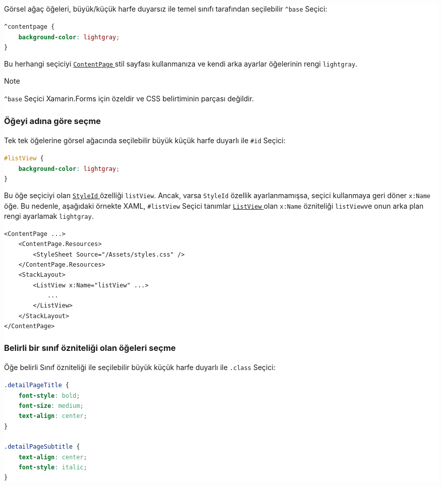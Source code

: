 Görsel ağaç öğeleri, büyük/küçük harfe duyarsız ile temel sınıfı tarafından seçilebilir `^base` Seçici:

```css
^contentpage {
    background-color: lightgray;
}
```

Bu herhangi seçiciyi [ `ContentPage` ](xref:Xamarin.Forms.ContentPage) stil sayfası kullanmanıza ve kendi arka ayarlar öğelerinin rengi `lightgray`.

> [!NOTE]
> `^base` Seçici Xamarin.Forms için özeldir ve CSS belirtiminin parçası değildir.

### <a name="selecting-an-element-by-name"></a>Öğeyi adına göre seçme

Tek tek öğelerine görsel ağacında seçilebilir büyük küçük harfe duyarlı ile `#id` Seçici:

```css
#listView {
    background-color: lightgray;
}
```

Bu öğe seçiciyi olan [ `StyleId` ](xref:Xamarin.Forms.Element.StyleId) özelliği `listView`. Ancak, varsa `StyleId` özellik ayarlanmamışsa, seçici kullanmaya geri döner `x:Name` öğe. Bu nedenle, aşağıdaki örnekte XAML, `#listView` Seçici tanımlar [ `ListView` ](xref:Xamarin.Forms.ListView) olan `x:Name` özniteliği `listView`ve onun arka plan rengi ayarlamak `lightgray`.

```xaml
<ContentPage ...>
    <ContentPage.Resources>
        <StyleSheet Source="/Assets/styles.css" />
    </ContentPage.Resources>
    <StackLayout>
        <ListView x:Name="listView" ...>
            ...
        </ListView>
    </StackLayout>
</ContentPage>
```

### <a name="selecting-elements-with-a-specific-class-attribute"></a>Belirli bir sınıf özniteliği olan öğeleri seçme

Öğe belirli Sınıf özniteliği ile seçilebilir büyük küçük harfe duyarlı ile `.class` Seçici:

```css
.detailPageTitle {
    font-style: bold;
    font-size: medium;
    text-align: center;
}

.detailPageSubtitle {
    text-align: center;
    font-style: italic;
}
```
